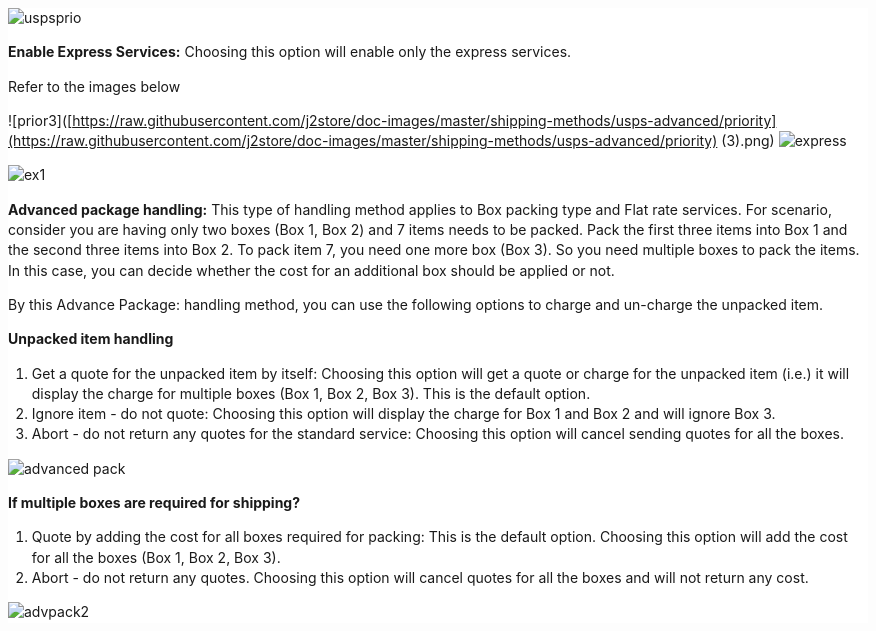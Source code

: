![uspsprio](https://raw.githubusercontent.com/j2store/doc-images/master/shipping-methods/usps-advanced/priority2.png)

**Enable Express Services:** Choosing this option will enable only the express services.

Refer to the images below

!\[prior3]\([https://raw.githubusercontent.com/j2store/doc-images/master/shipping-methods/usps-advanced/priority](https://raw.githubusercontent.com/j2store/doc-images/master/shipping-methods/usps-advanced/priority) (3).png) ![express](/img/flat-rate-6.webp)

![ex1](https://raw.githubusercontent.com/j2store/doc-images/master/shipping-methods/usps-advanced/Express1.png)

**Advanced package handling:** This type of handling method applies to Box packing type and Flat rate services. For scenario, consider you are having only two boxes (Box 1, Box 2) and 7 items needs to be packed. Pack the first three items into Box 1 and the second three items into Box 2. To pack item 7, you need one more box (Box 3). So you need multiple boxes to pack the items. In this case, you can decide whether the cost for an additional box should be applied or not.

By this Advance Package: handling method, you can use the following options to charge and un-charge the unpacked item.

**Unpacked item handling**

1. Get a quote for the unpacked item by itself: Choosing this option will get a quote or charge for the unpacked item (i.e.) it will display the charge for multiple boxes (Box 1, Box 2, Box 3). This is the default option.
2. Ignore item - do not quote: Choosing this option will display the charge for Box 1 and Box 2 and will ignore Box 3.
3. Abort - do not return any quotes for the standard service: Choosing this option will cancel sending quotes for all the boxes.

![advanced pack](/img/flat-rate-7.webp)

**If multiple boxes are required for shipping?**

1. Quote by adding the cost for all boxes required for packing: This is the default option. Choosing this option will add the cost for all the boxes (Box 1, Box 2, Box 3).
2. Abort - do not return any quotes. Choosing this option will cancel quotes for all the boxes and will not return any cost.

![advpack2](/img/flat-rate-8.webp)
